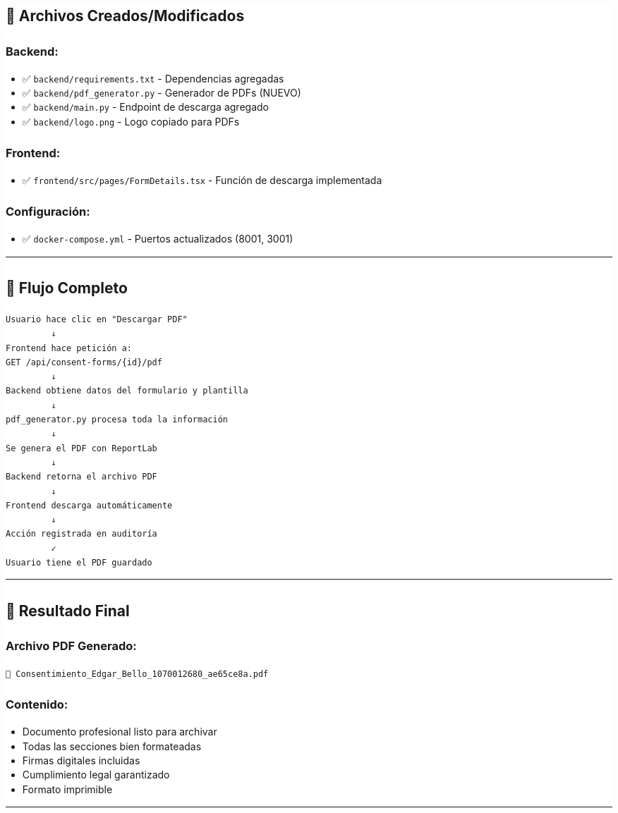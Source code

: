 
## 📁 Archivos Creados/Modificados

### **Backend:**
- ✅ `backend/requirements.txt` - Dependencias agregadas
- ✅ `backend/pdf_generator.py` - Generador de PDFs (NUEVO)
- ✅ `backend/main.py` - Endpoint de descarga agregado
- ✅ `backend/logo.png` - Logo copiado para PDFs

### **Frontend:**
- ✅ `frontend/src/pages/FormDetails.tsx` - Función de descarga implementada

### **Configuración:**
- ✅ `docker-compose.yml` - Puertos actualizados (8001, 3001)

---

## 🔄 Flujo Completo

```
Usuario hace clic en "Descargar PDF"
         ↓
Frontend hace petición a:
GET /api/consent-forms/{id}/pdf
         ↓
Backend obtiene datos del formulario y plantilla
         ↓
pdf_generator.py procesa toda la información
         ↓
Se genera el PDF con ReportLab
         ↓
Backend retorna el archivo PDF
         ↓
Frontend descarga automáticamente
         ↓
Acción registrada en auditoría
         ✓
Usuario tiene el PDF guardado
```

---

## 🎉 Resultado Final

### **Archivo PDF Generado:**
```
📄 Consentimiento_Edgar_Bello_1070012680_ae65ce8a.pdf
```

### **Contenido:**
- Documento profesional listo para archivar
- Todas las secciones bien formateadas
- Firmas digitales incluidas
- Cumplimiento legal garantizado
- Formato imprimible

---